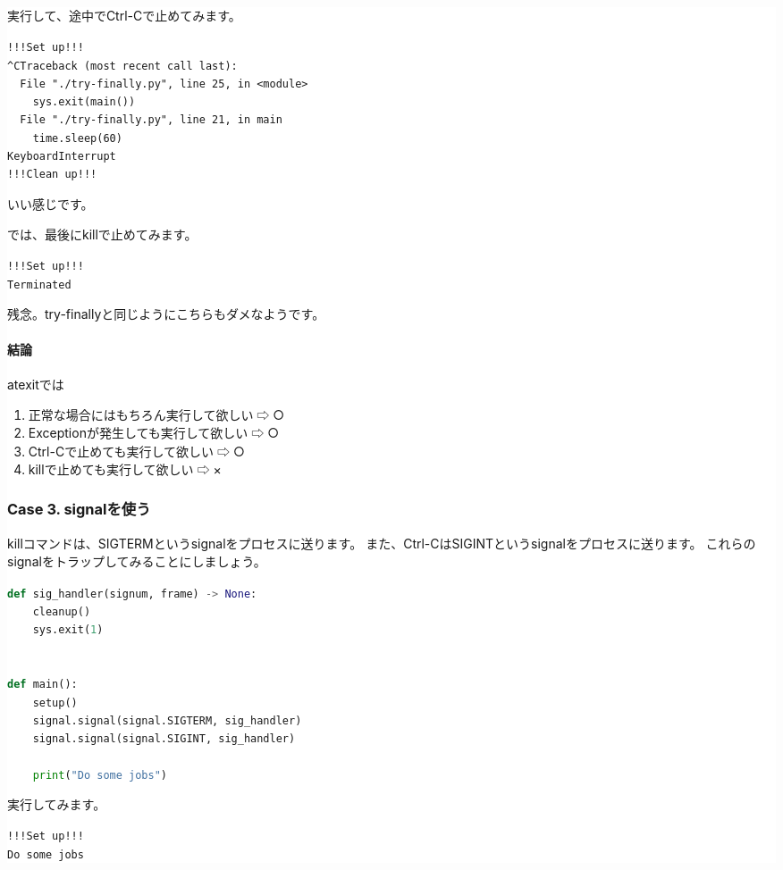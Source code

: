 実行して、途中でCtrl-Cで止めてみます。

```console
!!!Set up!!!
^CTraceback (most recent call last):
  File "./try-finally.py", line 25, in <module>
    sys.exit(main())
  File "./try-finally.py", line 21, in main
    time.sleep(60)
KeyboardInterrupt
!!!Clean up!!!
```

いい感じです。

では、最後にkillで止めてみます。

```console
!!!Set up!!!
Terminated
```

残念。try-finallyと同じようにこちらもダメなようです。

#### 結論

atexitでは

1. 正常な場合にはもちろん実行して欲しい ⇨ ○
2. Exceptionが発生しても実行して欲しい ⇨ ○
3. Ctrl-Cで止めても実行して欲しい ⇨ ○
4. killで止めても実行して欲しい ⇨ ×


### Case 3. signalを使う

killコマンドは、SIGTERMというsignalをプロセスに送ります。
また、Ctrl-CはSIGINTというsignalをプロセスに送ります。
これらのsignalをトラップしてみることにしましょう。

```python
def sig_handler(signum, frame) -> None:
    cleanup()
    sys.exit(1)


def main():
    setup()
    signal.signal(signal.SIGTERM, sig_handler)
    signal.signal(signal.SIGINT, sig_handler)

    print("Do some jobs")
```

実行してみます。

```console
!!!Set up!!!
Do some jobs
```
